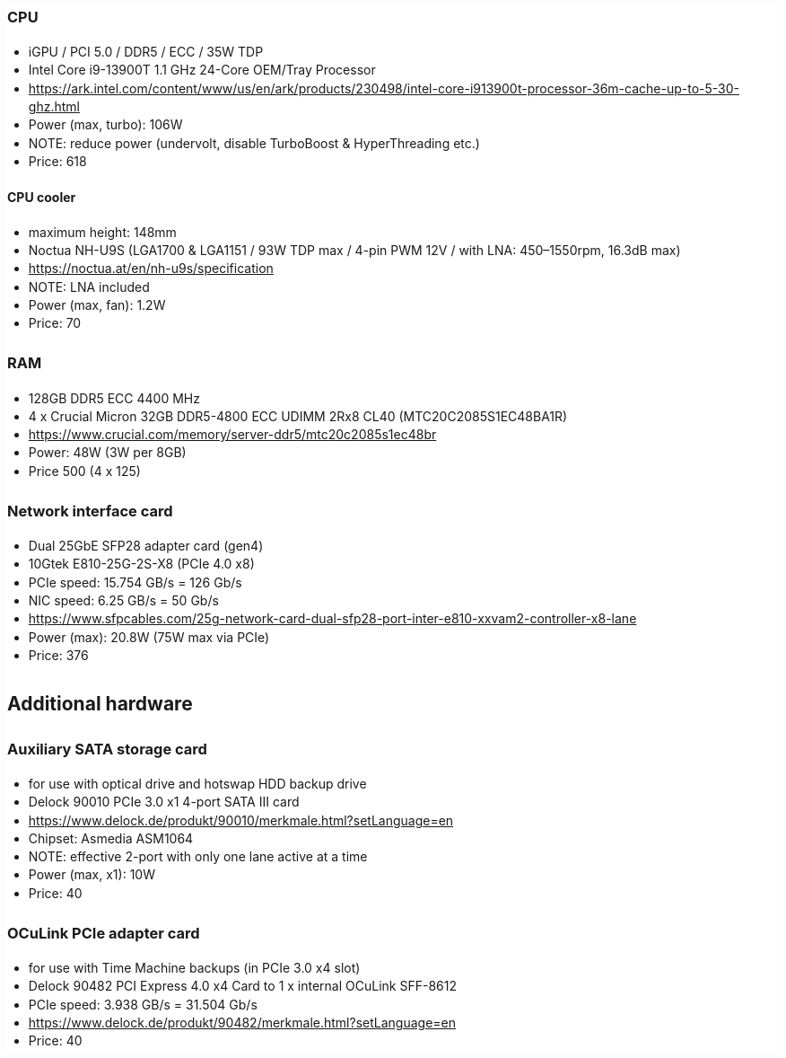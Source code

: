 ### CPU
* iGPU / PCI 5.0 / DDR5 / ECC / 35W TDP
* Intel Core i9-13900T 1.1 GHz 24-Core OEM/Tray Processor
* https://ark.intel.com/content/www/us/en/ark/products/230498/intel-core-i913900t-processor-36m-cache-up-to-5-30-ghz.html
* Power (max, turbo): 106W
* NOTE: reduce power (undervolt, disable TurboBoost & HyperThreading etc.)
* Price: 618

#### CPU cooler
* maximum height: 148mm
* Noctua NH-U9S (LGA1700 & LGA1151 / 93W TDP max / 4-pin PWM 12V / with LNA: 450–1550rpm, 16.3dB max)
* https://noctua.at/en/nh-u9s/specification
* NOTE: LNA included
* Power (max, fan): 1.2W
* Price: 70

### RAM
* 128GB DDR5 ECC 4400 MHz
* 4 x Crucial Micron 32GB DDR5-4800 ECC UDIMM 2Rx8 CL40 (MTC20C2085S1EC48BA1R)
* https://www.crucial.com/memory/server-ddr5/mtc20c2085s1ec48br
* Power: 48W (3W per 8GB)
* Price 500 (4 x 125)

### Network interface card
* Dual 25GbE SFP28 adapter card (gen4)
* 10Gtek E810-25G-2S-X8 (PCIe 4.0 x8)
* PCIe speed: 15.754 GB/s = 126 Gb/s
* NIC speed: 6.25 GB/s = 50 Gb/s
* https://www.sfpcables.com/25g-network-card-dual-sfp28-port-inter-e810-xxvam2-controller-x8-lane
* Power (max): 20.8W (75W max via PCIe)
* Price: 376

## Additional hardware

### Auxiliary SATA storage card
* for use with optical drive and hotswap HDD backup drive
* Delock 90010 PCIe 3.0 x1 4-port SATA III card
* https://www.delock.de/produkt/90010/merkmale.html?setLanguage=en
* Chipset: Asmedia ASM1064
* NOTE: effective 2-port with only one lane active at a time
* Power (max, x1): 10W
* Price: 40

### OCuLink PCIe adapter card
* for use with Time Machine backups (in PCIe 3.0 x4 slot)
* Delock 90482 PCI Express 4.0 x4 Card to 1 x internal OCuLink SFF-8612
* PCIe speed: 3.938 GB/s = 31.504 Gb/s
* https://www.delock.de/produkt/90482/merkmale.html?setLanguage=en
* Price: 40

